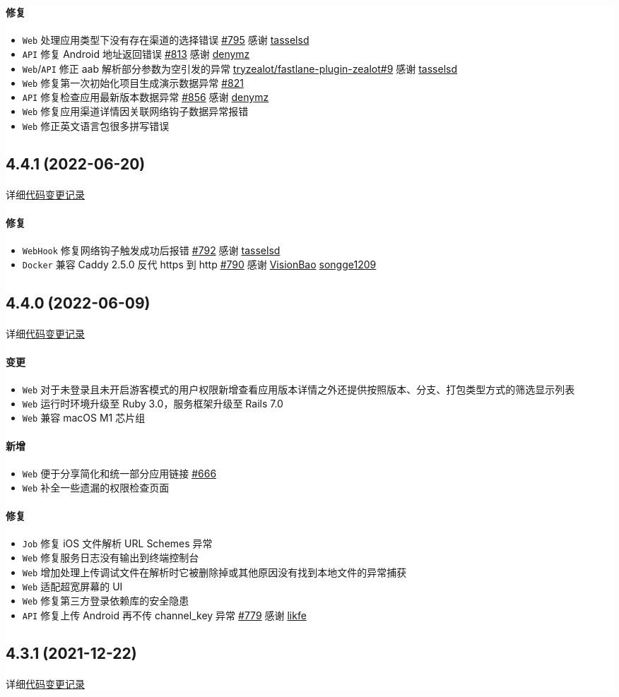 #### 修复

- `Web` 处理应用类型下没有存在渠道的选择错误 [#795](https://github.com/tryzealot/zealot/issues/795) 感谢 [tasselsd](https://github.com/tasselsd)
- `API` 修复 Android 地址返回错误 [#813](https://github.com/tryzealot/zealot/issues/813) 感谢 [denymz](https://github.com/denymz)
- `Web`/`API` 修正 aab 解析部分参数为空引发的异常 [tryzealot/fastlane-plugin-zealot#9](https://github.com/tryzealot/fastlane-plugin-zealot/issues/9) 感谢 [tasselsd](https://github.com/tasselsd)
- `Web` 修复第一次初始化项目生成演示数据异常 [#821](https://github.com/tryzealot/zealot/issues/821)
- `API` 修复检查应用最新版本数据异常 [#856](https://github.com/tryzealot/zealot/issues/856) 感谢 [denymz](https://github.com/denymz)
- `Web` 修复应用渠道详情因关联网络钩子数据异常报错
- `Web` 修正英文语言包很多拼写错误

## 4.4.1 (2022-06-20)

详细[代码变更记录][4.4.1]

#### 修复

- `WebHook` 修复网络钩子触发成功后报错 [#792](https://github.com/tryzealot/zealot/issues/792) 感谢 [tasselsd](https://github.com/tasselsd)
- `Docker` 兼容 Caddy 2.5.0 反代 https 到 http [#790](https://github.com/tryzealot/zealot/pull/790) 感谢 [VisionBao](https://github.com/VisionBao) [songge1209](https://github.com/songge1209)

## 4.4.0 (2022-06-09)

详细[代码变更记录][4.4.0]

#### 变更

- `Web` 对于未登录且未开启游客模式的用户权限新增查看应用版本详情之外还提供按照版本、分支、打包类型方式的筛选显示列表
- `Web` 运行时环境升级至 Ruby 3.0，服务框架升级至 Rails 7.0
- `Web` 兼容 macOS M1 芯片组

#### 新增

- `Web` 便于分享简化和统一部分应用链接 [#666](https://github.com/tryzealot/zealot/pull/666)
- `Web` 补全一些遗漏的权限检查页面

#### 修复

- `Job` 修复 iOS 文件解析 URL Schemes 异常
- `Web` 修复服务日志没有输出到终端控制台
- `Web` 增加处理上传调试文件在解析时它被删除掉或其他原因没有找到本地文件的异常捕获
- `Web` 适配超宽屏幕的 UI
- `Web` 修复第三方登录依赖库的安全隐患
- `API` 修复上传 Android 再不传 channel_key 异常 [#779](https://github.com/tryzealot/zealot/issues/779) 感谢 [likfe](https://github.com/likfe)

## 4.3.1 (2021-12-22)

详细[代码变更记录][4.3.1]


[5.0.0]: https://github.com/tryzealot/zealot/compare/4.7.1...5.0.0
[4.7.0]: https://github.com/tryzealot/zealot/compare/4.6.0...4.7.0
[4.6.0]: https://github.com/tryzealot/zealot/compare/4.5.3...4.6.0
[4.5.3]: https://github.com/tryzealot/zealot/compare/4.5.2...4.5.3
[4.5.2]: https://github.com/tryzealot/zealot/compare/4.5.1...4.5.2
[4.5.1]: https://github.com/tryzealot/zealot/compare/4.5.0...4.5.1
[4.5.0]: https://github.com/tryzealot/zealot/compare/4.4.1...4.5.0
[4.4.1]: https://github.com/tryzealot/zealot/compare/4.4.0...4.4.1
[4.4.0]: https://github.com/tryzealot/zealot/compare/4.3.1...4.4.0
[4.3.1]: https://github.com/tryzealot/zealot/compare/4.3.0...4.3.1
[4.3.0]: https://github.com/tryzealot/zealot/compare/4.2.2...4.3.0
[4.2.2]: https://github.com/tryzealot/zealot/compare/4.2.1...4.2.2
[4.2.1]: https://github.com/tryzealot/zealot/compare/4.2.0...4.2.1
[4.2.0]: https://github.com/tryzealot/zealot/compare/4.1.0...4.2.0
[4.1.0]: https://github.com/tryzealot/zealot/compare/4.0.0...4.1.0
[4.0.0]: https://github.com/tryzealot/zealot/compare/4.0.0.rc2...4.0.0
[4.0.0.rc2]: https://github.com/tryzealot/zealot/compare/4.0.0.rc1...4.0.0.rc2
[4.0.0.rc1]: https://github.com/tryzealot/zealot/compare/4.0.0.beta4...4.0.0.rc1
[4.0.0.beta4]: https://github.com/tryzealot/zealot/compare/4.0.0.beta3...4.0.0.beta4
[4.0.0.beta3]: https://github.com/tryzealot/zealot/compare/4.0.0.beta2...4.0.0.beta3
[4.0.0.beta2]: https://github.com/tryzealot/zealot/compare/4.0.0.beta1...4.0.0.beta2
